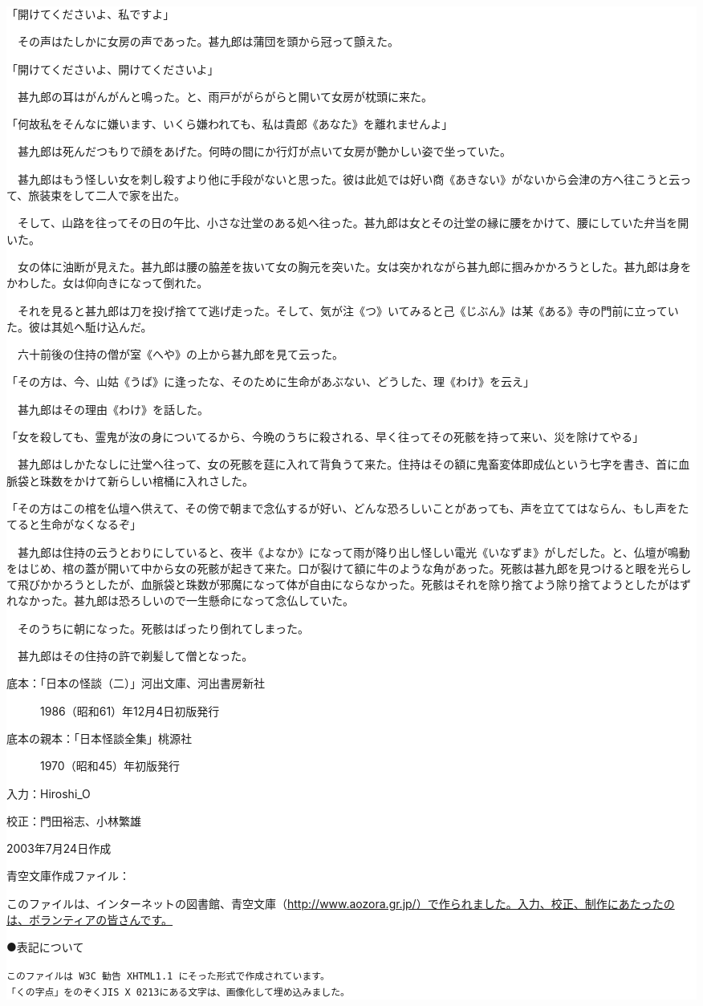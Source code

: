 「開けてくださいよ、私ですよ」

　その声はたしかに女房の声であった。甚九郎は蒲団を頭から冠って顫えた。

「開けてくださいよ、開けてくださいよ」

　甚九郎の耳はがんがんと鳴った。と、雨戸ががらがらと開いて女房が枕頭に来た。

「何故私をそんなに嫌います、いくら嫌われても、私は貴郎《あなた》を離れませんよ」

　甚九郎は死んだつもりで顔をあげた。何時の間にか行灯が点いて女房が艶かしい姿で坐っていた。



　甚九郎はもう怪しい女を刺し殺すより他に手段がないと思った。彼は此処では好い商《あきない》がないから会津の方へ往こうと云って、旅装束をして二人で家を出た。

　そして、山路を往ってその日の午比、小さな辻堂のある処へ往った。甚九郎は女とその辻堂の縁に腰をかけて、腰にしていた弁当を開いた。

　女の体に油断が見えた。甚九郎は腰の脇差を抜いて女の胸元を突いた。女は突かれながら甚九郎に掴みかかろうとした。甚九郎は身をかわした。女は仰向きになって倒れた。

　それを見ると甚九郎は刀を投げ捨てて逃げ走った。そして、気が注《つ》いてみると己《じぶん》は某《ある》寺の門前に立っていた。彼は其処へ駈け込んだ。

　六十前後の住持の僧が室《へや》の上から甚九郎を見て云った。

「その方は、今、山姑《うば》に逢ったな、そのために生命があぶない、どうした、理《わけ》を云え」

　甚九郎はその理由《わけ》を話した。

「女を殺しても、霊鬼が汝の身についてるから、今晩のうちに殺される、早く往ってその死骸を持って来い、災を除けてやる」

　甚九郎はしかたなしに辻堂へ往って、女の死骸を莚に入れて背負うて来た。住持はその額に鬼畜変体即成仏という七字を書き、首に血脈袋と珠数をかけて新らしい棺桶に入れさした。

「その方はこの棺を仏壇へ供えて、その傍で朝まで念仏するが好い、どんな恐ろしいことがあっても、声を立ててはならん、もし声をたてると生命がなくなるぞ」

　甚九郎は住持の云うとおりにしていると、夜半《よなか》になって雨が降り出し怪しい電光《いなずま》がしだした。と、仏壇が鳴動をはじめ、棺の蓋が開いて中から女の死骸が起きて来た。口が裂けて額に牛のような角があった。死骸は甚九郎を見つけると眼を光らして飛びかかろうとしたが、血脈袋と珠数が邪魔になって体が自由にならなかった。死骸はそれを除り捨てよう除り捨てようとしたがはずれなかった。甚九郎は恐ろしいので一生懸命になって念仏していた。

　そのうちに朝になった。死骸はばったり倒れてしまった。



　甚九郎はその住持の許で剃髪して僧となった。













底本：「日本の怪談（二）」河出文庫、河出書房新社


　　　1986（昭和61）年12月4日初版発行

底本の親本：「日本怪談全集」桃源社

　　　1970（昭和45）年初版発行

入力：Hiroshi_O

校正：門田裕志、小林繁雄

2003年7月24日作成

青空文庫作成ファイル：

このファイルは、インターネットの図書館、青空文庫（http://www.aozora.gr.jp/）で作られました。入力、校正、制作にあたったのは、ボランティアの皆さんです。











●表記について


	このファイルは W3C 勧告 XHTML1.1 にそった形式で作成されています。
	「くの字点」をのぞくJIS X 0213にある文字は、画像化して埋め込みました。